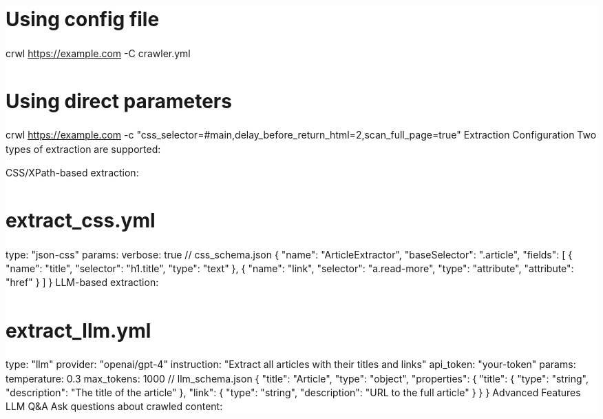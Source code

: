# Using config file
crwl https://example.com -C crawler.yml

# Using direct parameters
crwl https://example.com -c "css_selector=#main,delay_before_return_html=2,scan_full_page=true"
Extraction Configuration
Two types of extraction are supported:

CSS/XPath-based extraction:
# extract_css.yml
type: "json-css"
params:
  verbose: true
// css_schema.json
{
  "name": "ArticleExtractor",
  "baseSelector": ".article",
  "fields": [
    {
      "name": "title",
      "selector": "h1.title",
      "type": "text"
    },
    {
      "name": "link",
      "selector": "a.read-more",
      "type": "attribute",
      "attribute": "href"
    }
  ]
}
LLM-based extraction:
# extract_llm.yml
type: "llm"
provider: "openai/gpt-4"
instruction: "Extract all articles with their titles and links"
api_token: "your-token"
params:
  temperature: 0.3
  max_tokens: 1000
// llm_schema.json
{
  "title": "Article",
  "type": "object",
  "properties": {
    "title": {
      "type": "string",
      "description": "The title of the article"
    },
    "link": {
      "type": "string",
      "description": "URL to the full article"
    }
  }
}
Advanced Features
LLM Q&A
Ask questions about crawled content: